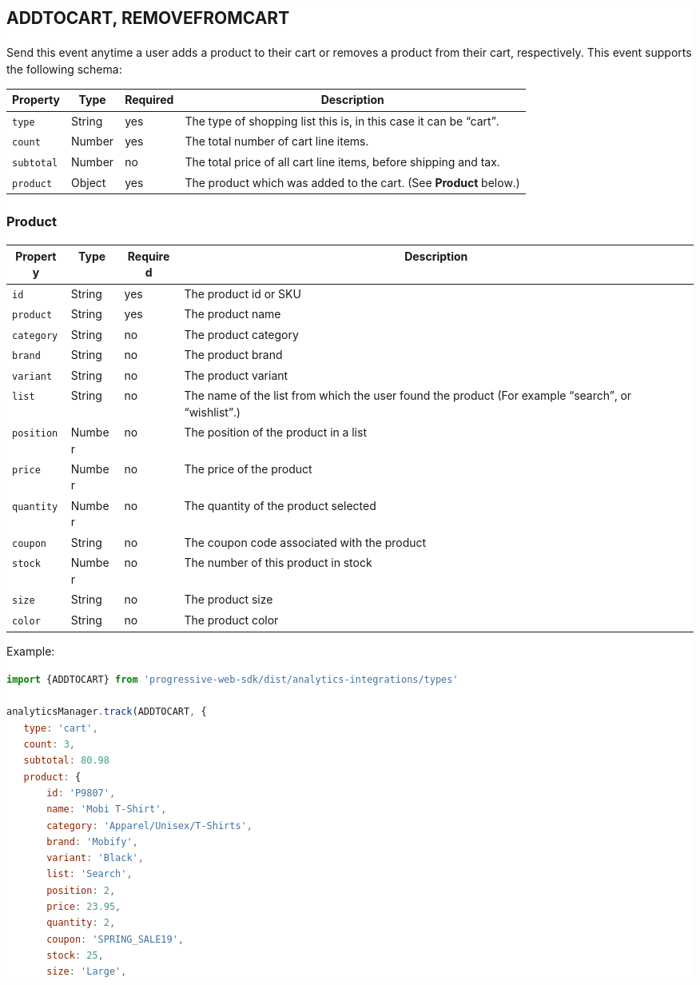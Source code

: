 ## ADDTOCART, REMOVEFROMCART

Send this event anytime a user adds a product to their cart or removes a product from their cart, respectively. This event supports the following schema:

| Property                    | Type   | Required | Description                                                      | 
|-----------------------------|--------|----------|------------------------------------------------------------------| 
| `type`                        | String | yes      | The type of shopping list this is, in this case it can be “cart”. | 
| `count`                       | Number | yes      | The total number of cart line items.                             | 
| `subtotal`                    | Number | no       | The total price of all cart line items, before shipping and tax.   | 
| `product`                     | Object | yes      | The product which was added to the cart. (See **Product** below.)                                  |  

### Product

| Property | Type   | Required | Description                                                                       |
|----------|--------|----------|-----------------------------------------------------------------------------------|
| `id`       | String | yes      | The product id or SKU                                                             |
| `product`  | String | yes      | The product name                                                                  |
| `category` | String | no       | The product category                                                              |
| `brand`    | String | no       | The product brand                                                                 |
| `variant`  | String | no       | The product variant                                                               |
| `list`     | String | no       | The name of the list from which the user found the product (For example “search”, or “wishlist”.) |
| `position` | Number | no       | The position of the product in a list                                             |
| `price`    | Number | no       | The price of the product                                                          |
| `quantity` | Number | no       | The quantity of the product selected                                              |
| `coupon`   | String | no       | The coupon code associated with the product                                       |
| `stock`    | Number | no       | The number of this product in stock                                               |
| `size`     | String | no       | The product size                                                                  |
| `color`    | String | no       | The product color                                                                 |


Example:

```javascript
import {ADDTOCART} from 'progressive-web-sdk/dist/analytics-integrations/types'

analyticsManager.track(ADDTOCART, {
   type: 'cart',
   count: 3,
   subtotal: 80.98 
   product: {
       id: 'P9807',
       name: 'Mobi T-Shirt',
       category: 'Apparel/Unisex/T-Shirts',
       brand: 'Mobify',
       variant: 'Black',
       list: 'Search',
       position: 2,
       price: 23.95,
       quantity: 2,
       coupon: 'SPRING_SALE19',
       stock: 25,
       size: 'Large',
```